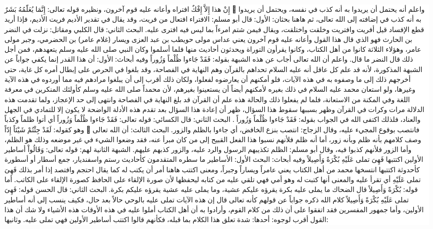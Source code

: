 إِنْ هذا إِلاَّ إِفْكٌ افتراه
وأعانه عليه قوم آخرون، ونظيره قوله تعالى:
إِنَّمَا يُعَلّمُهُ بَشَرٌ

واعلم أنه يحتمل أن يريدوا به أنه كذب في نفسه، ويحتمل أن يريدوا به أنه كذب في إضافته إلى الله تعالى، ثم هاهنا بحثان:
الأول:
قال أبو مسلم: الافتراء افتعال من فريت، وقد يقال في تقدير الأديم فريت الأديم، فإذا أريد قطع الإفساد قيل أفريت وافتريت وخلقت واختلقت، ويقال فيمن شتم امرءاً بما ليس فيه افترى عليه.
البحث الثاني:
قال الكلبي ومقاتل: نزلت في النضر بن الحارث فهو الذي قال هذا القول
وأعانه عليه قوم آخرون
يعني عداس مولى حويطب بن عبد العزى ويسار (غلام عامر) بن الحضرمي، وجبر مولى عامر، وهؤلاء الثلاثة كانوا من أهل الكتاب، وكانوا يقرأون التوراة ويحدثون أحاديث منها فلما أسلموا وكان النبي صلى الله عليه وسلم يتعهدهم، فمن أجل ذلك قال النضر ما قال.
واعلم أن الله تعالى أجاب عن هذه الشبهة بقوله:
فَقَدْ جَاءوا ظُلْماً وَزُوراً
وفيه أبحاث:
الأول:
أن هذا القدر إنما يكفي جواباً عن الشبهة المذكورة، لأنه قد علم كل عاقل أنه عليه السلام تحداهم بالقرآن وهم النهاية في الفصاحة، وقد بلغوا في الحرص على إبطال أمره كل غاية، حتى أخرجهم ذلك إلى ما وصفوه به في هذه الآيات، فلو أمكنهم أن يعارضوه لفعلوا، ولكان ذلك أقرب إلى أن يبلغوا مرادهم فيه مما أوردوه في هذه الآية وغيرها، ولو استعان محمد عليه السلام في ذلك بغيره لأمكنهم أيضاً أن يستعينوا بغيرهم، لأن محمداً صلى الله عليه وسلم كأولئك المنكرين في معرفة اللغة وفي المكنة من الاستعانة، فلما لم يفعلوا ذلك والحالة هذه علم أن القرآن قد بلغ النهاية في الفصاحة وانتهى إلى حد الإعجاز، ولما تقدمت هذه الدلالة مرات وكرات في القرآن وظهر بسببها سقوط هذا السؤال، ظهر أن إعادة هذا السؤال بعد تقدم هذه الأدلة الواضحة لا يكون إلا للتمادي في الجهل والعناد، فلذلك اكتفى الله في الجواب بقوله:
فَقَدْ جَاءوا ظُلْماً وَزُوراً
.
البحث الثاني:
قال الكسائي: قوله تعالى:
فَقَدْ جَاءوا ظُلْماً وَزُوراً
أي أتوا ظلماً وكذباً وهو كقوله:
لَقَدْ جِئْتُمْ شَيْئاً إِدّاً

فانتصب بوقوع المجيء عليه، وقال الزجاج: انتصب بنزع الخافض، أي جاءوا بالظلم والزور.
البحث الثالث:
أن الله تعالى وصف كلامهم بأنه ظلم وبأنه زور، أما أنه ظلم فلأنهم نسبوا هذا الفعل القبيح إلى من كان مبرأ عنه، فقد وضعوا الشيء في غير موضعه وذلك هو الظلم، وأما الزور فلأنهم كذبوا فيه، وقال أبو مسلم: الظلم تكذيبهم الرسول والرد عليه، والزور كذبهم عليهم.
الشبهة الثانية لهم:
قوله تعالى:
وَقَالُواْ أساطير الأولين اكتتبها فَهِىَ تملى عَلَيْهِ بُكْرَةً وَأَصِيلاً
وفيه أبحاث:
البحث الأول:
الأساطير ما سطره المتقدمون كأحاديث رستم واسفنديار، جمع أسطار أو أسطورة كأحدوثة
اكتتبها
انتسخها محمد من أهل الكتاب يعني عامراً ويساراً وجبراً، ومعنى اكتتب هاهنا أمر أن يكتب له كما يقال احتجم وافتصد إذا أمر بذلك
فَهِىَ تملى عَلَيْهِ
أي تقرأ عليه والمعنى أنها كتبت له وهو أمي فهي تلقي عليه من كتابه ليحفظها لأن صورة الإلقاء على الحافظ كصورة الإلقاء على الكاتب.
أما قوله:
بُكْرَةً وَأَصِيلاً
قال الضحاك ما يملى عليه بكرة يقرؤه عليكم عشية، وما يملى عليه عشية يقرؤه عليكم بكرة.
البحث الثاني:
قال الحسن قوله:
فَهِىَ تملى عَلَيْهِ بُكْرَةً وَأَصِيلاً
كلام الله ذكره جواباً عن قولهم كأنه تعالى قال إن هذه الآيات تملى عليه بالوحي حالاً بعد حال، فكيف ينسب إلى أنه أساطير الأولين، وأما جمهور المفسرين فقد اتفقوا على أن ذلك من كلام القوم، وأرادوا به أن أهل الكتاب أملوا عليه في هذه الأوقات هذه الأشياء ولا شك أن هذا القول أقرب لوجوه:
أحدها:
شدة تعلق هذا الكلام بما قبله، فكأنهم قالوا اكتتب أساطير الأولين فهي تملى عليه.
وثانيها: